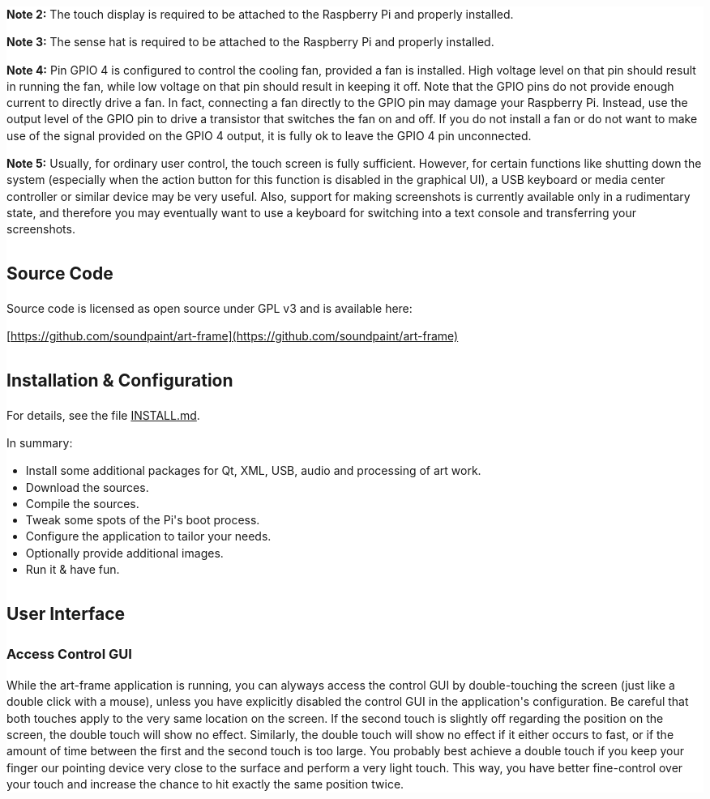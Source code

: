 **Note 2:** The touch display is required to be attached to the
Raspberry Pi and properly installed.

**Note 3:** The sense hat is required to be attached to the Raspberry
Pi and properly installed.

**Note 4:** Pin GPIO 4 is configured to control the cooling fan,
provided a fan is installed.  High voltage level on that pin should
result in running the fan, while low voltage on that pin should result
in keeping it off.  Note that the GPIO pins do not provide enough
current to directly drive a fan.  In fact, connecting a fan directly
to the GPIO pin may damage your Raspberry Pi.  Instead, use the output
level of the GPIO pin to drive a transistor that switches the fan on
and off.  If you do not install a fan or do not want to make use of
the signal provided on the GPIO 4 output, it is fully ok to leave the
GPIO 4 pin unconnected.

**Note 5:** Usually, for ordinary user control, the touch screen is
fully sufficient.  However, for certain functions like shutting down
the system (especially when the action button for this function is
disabled in the graphical UI), a USB keyboard or media center
controller or similar device may be very useful.  Also, support for
making screenshots is currently available only in a rudimentary state,
and therefore you may eventually want to use a keyboard for switching
into a text console and transferring your screenshots.

Source Code
-----------

Source code is licensed as open source under GPL v3 and is available
here:

[https://github.com/soundpaint/art-frame](https://github.com/soundpaint/art-frame)

Installation & Configuration
----------------------------

For details, see the file [INSTALL.md](INSTALL.md).

In summary:

* Install some additional packages for Qt, XML, USB, audio and
  processing of art work.
* Download the sources.
* Compile the sources.
* Tweak some spots of the Pi's boot process.
* Configure the application to tailor your needs.
* Optionally provide additional images.
* Run it & have fun.

User Interface
--------------

### Access Control GUI

While the art-frame application is running, you can alyways access the
control GUI by double-touching the screen (just like a double click
with a mouse), unless you have explicitly disabled the control GUI in
the application's configuration.  Be careful that both touches apply
to the very same location on the screen.  If the second touch is
slightly off regarding the position on the screen, the double touch
will show no effect.  Similarly, the double touch will show no effect
if it either occurs to fast, or if the amount of time between the
first and the second touch is too large.  You probably best achieve a
double touch if you keep your finger our pointing device very close to
the surface and perform a very light touch.  This way, you have better
fine-control over your touch and increase the chance to hit exactly
the same position twice.
